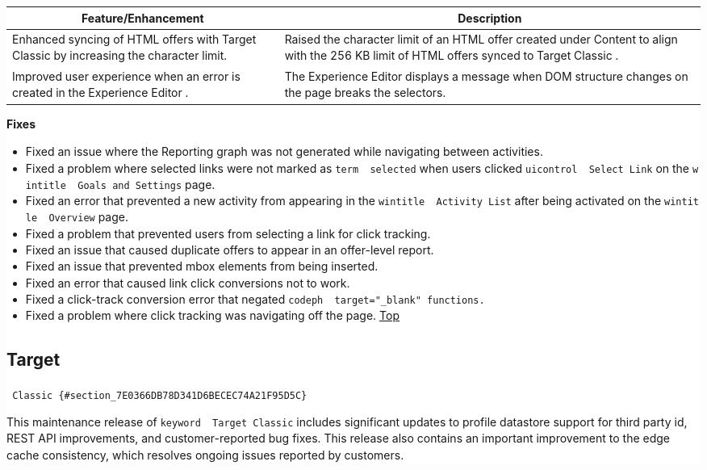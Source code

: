 <table id="table_C21231E2C0EE455FBD8CBB35F5D2589D"> 
 <tgroup cols="2"> 
  <colspec colnum="1" colname="col1" colwidth="*" /> 
  <colspec colnum="2" colname="col2" colwidth="*" /> 
  <thead> 
   <tr> 
    <th colname="col1" class="entry"> Feature/Enhancement </th> 
    <th colname="col2" class="entry"> Description </th> 
   </tr> 
  </thead> 
  <tbody> 
   <tr> 
    <td colname="col1"> 
     <!--TGT-6023-->Enhanced syncing of HTML offers with <span class="keyword"> Target Classic </span> by increasing the character limit. </td> 
    <td colname="col2"> Raised the character limit of an HTML offer created under <span class="wintitle"> Content </span> to align with the 256 KB limit of HTML offers synced to <span class="keyword"> Target Classic </span>. </td> 
   </tr> 
   <tr> 
    <td colname="col1"> 
     <!--TGT-5001-->Improved user experience when an error is created in the <span class="wintitle"> Experience Editor </span>. </td> 
    <td colname="col2"> The <span class="wintitle"> Experience Editor </span> displays a message when DOM structure changes on the page breaks the selectors. </td> 
   </tr> 
  </tbody> 
 </tgroup> 
</table>

**Fixes**

* Fixed an issue where the Reporting graph was not generated while navigating between activities.
* Fixed a problem where selected links were not marked as `term  selected` when users clicked `uicontrol  Select Link` on the `wintitle  Goals and Settings` page.
* Fixed an error that prevented a new activity from appearing in the `wintitle  Activity List` after being activated on the `wintitle  Overview` page.
* Fixed a problem that prevented users from selecting a link for click tracking.
* Fixed an issue that caused duplicate offers to appear in an offer-level report.
* Fixed an issue that prevented mbox elements from being inserted.
* Fixed an error that caused link click conversions not to work.
* Fixed a click-track conversion error that negated `codeph  target="_blank" functions.`
* Fixed a problem where click tracking was navigating off the page.
[ Top ](08212014.md#marketingcloud)

## Target
     Classic {#section_7E0366DB78D341D6BECEC74A21F95D5C}

This maintenance release of `keyword  Target Classic` includes significant updates to profile datastore support for third party id, REST API improvements, and customer-reported bug fixes. This release also contains an important improvement to the edge cache consistency, which resolves ongoing issues reported by customers.
